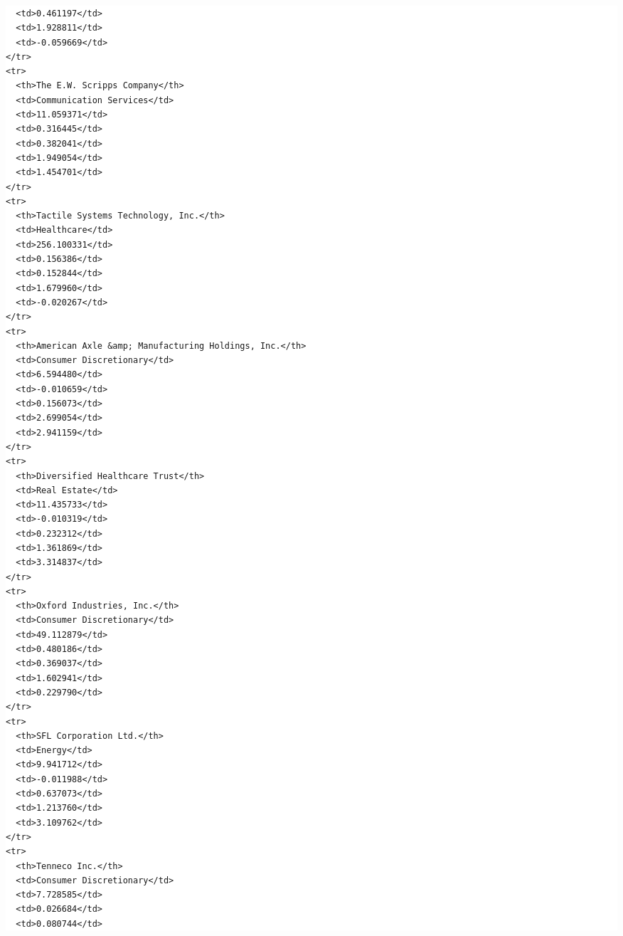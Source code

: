       <td>0.461197</td>
      <td>1.928811</td>
      <td>-0.059669</td>
    </tr>
    <tr>
      <th>The E.W. Scripps Company</th>
      <td>Communication Services</td>
      <td>11.059371</td>
      <td>0.316445</td>
      <td>0.382041</td>
      <td>1.949054</td>
      <td>1.454701</td>
    </tr>
    <tr>
      <th>Tactile Systems Technology, Inc.</th>
      <td>Healthcare</td>
      <td>256.100331</td>
      <td>0.156386</td>
      <td>0.152844</td>
      <td>1.679960</td>
      <td>-0.020267</td>
    </tr>
    <tr>
      <th>American Axle &amp; Manufacturing Holdings, Inc.</th>
      <td>Consumer Discretionary</td>
      <td>6.594480</td>
      <td>-0.010659</td>
      <td>0.156073</td>
      <td>2.699054</td>
      <td>2.941159</td>
    </tr>
    <tr>
      <th>Diversified Healthcare Trust</th>
      <td>Real Estate</td>
      <td>11.435733</td>
      <td>-0.010319</td>
      <td>0.232312</td>
      <td>1.361869</td>
      <td>3.314837</td>
    </tr>
    <tr>
      <th>Oxford Industries, Inc.</th>
      <td>Consumer Discretionary</td>
      <td>49.112879</td>
      <td>0.480186</td>
      <td>0.369037</td>
      <td>1.602941</td>
      <td>0.229790</td>
    </tr>
    <tr>
      <th>SFL Corporation Ltd.</th>
      <td>Energy</td>
      <td>9.941712</td>
      <td>-0.011988</td>
      <td>0.637073</td>
      <td>1.213760</td>
      <td>3.109762</td>
    </tr>
    <tr>
      <th>Tenneco Inc.</th>
      <td>Consumer Discretionary</td>
      <td>7.728585</td>
      <td>0.026684</td>
      <td>0.080744</td>